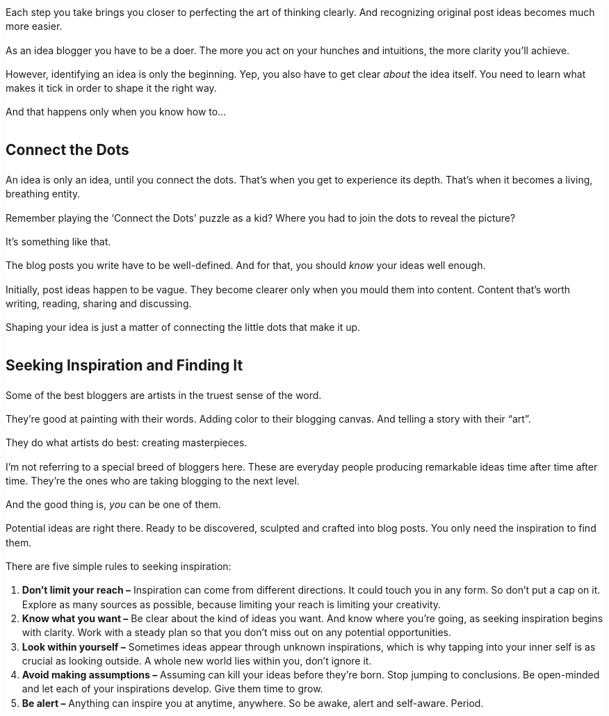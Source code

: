 Each step you take brings you closer to perfecting the art of thinking clearly. And recognizing original post ideas becomes much more easier.

As an idea blogger you have to be a doer. The more you act on your hunches and intuitions, the more clarity you’ll achieve.

However, identifying an idea is only the beginning. Yep, you also have to get clear *about* the idea itself. You need to learn what makes it tick in order to shape it the right way.

And that happens only when you know how to…

## Connect the Dots

An idea is only an idea, until you connect the dots. That’s when you get to experience its depth. That’s when it becomes a living, breathing entity.

Remember playing the ‘Connect the Dots’ puzzle as a kid? Where you had to join the dots to reveal the picture?

It’s something like that.

The blog posts you write have to be well-defined. And for that, you should *know* your ideas well enough.

Initially, post ideas happen to be vague. They become clearer only when you mould them into content. Content that’s worth writing, reading, sharing and discussing.

Shaping your idea is just a matter of connecting the little dots that make it up.

## Seeking Inspiration and Finding It

Some of the best bloggers are artists in the truest sense of the word.

They’re good at painting with their words. Adding color to their blogging canvas. And telling a story with their “art”.

They do what artists do best: creating masterpieces.

I’m not referring to a special breed of bloggers here. These are everyday people producing remarkable ideas time after time after time. They’re the ones who are taking blogging to the next level.

And the good thing is, *you* can be one of them.

Potential ideas are right there. Ready to be discovered, sculpted and crafted into blog posts. You only need the inspiration to find them.

There are five simple rules to seeking inspiration:

1. **Don’t limit your reach –** Inspiration can come from different directions. It could touch you in any form. So don’t put a cap on it. Explore as many sources as possible, because limiting your reach is limiting your creativity.
2. **Know what you want –** Be clear about the kind of ideas you want. And know where you’re going, as seeking inspiration begins with clarity. Work with a steady plan so that you don’t miss out on any potential opportunities.
3. **Look within yourself –** Sometimes ideas appear through unknown inspirations, which is why tapping into your inner self is as crucial as looking outside. A whole new world lies within you, don’t ignore it.
4. **Avoid making assumptions –** Assuming can kill your ideas before they’re born. Stop jumping to conclusions. Be open-minded and let each of your inspirations develop. Give them time to grow.
5. **Be alert –** Anything can inspire you at anytime, anywhere. So be awake, alert and self-aware. Period.
